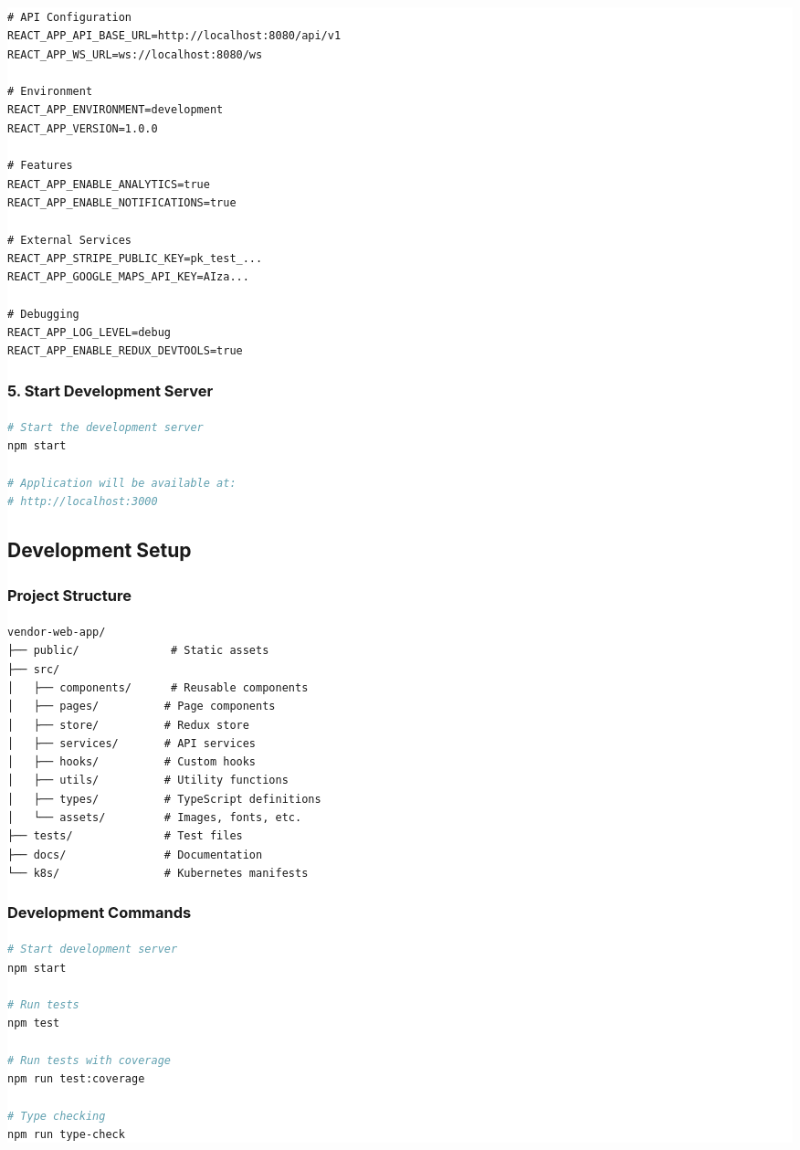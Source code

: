 ```env
# API Configuration
REACT_APP_API_BASE_URL=http://localhost:8080/api/v1
REACT_APP_WS_URL=ws://localhost:8080/ws

# Environment
REACT_APP_ENVIRONMENT=development
REACT_APP_VERSION=1.0.0

# Features
REACT_APP_ENABLE_ANALYTICS=true
REACT_APP_ENABLE_NOTIFICATIONS=true

# External Services
REACT_APP_STRIPE_PUBLIC_KEY=pk_test_...
REACT_APP_GOOGLE_MAPS_API_KEY=AIza...

# Debugging
REACT_APP_LOG_LEVEL=debug
REACT_APP_ENABLE_REDUX_DEVTOOLS=true
```

### 5. Start Development Server
```bash
# Start the development server
npm start

# Application will be available at:
# http://localhost:3000
```

## Development Setup

### Project Structure
```
vendor-web-app/
├── public/              # Static assets
├── src/
│   ├── components/      # Reusable components
│   ├── pages/          # Page components
│   ├── store/          # Redux store
│   ├── services/       # API services
│   ├── hooks/          # Custom hooks
│   ├── utils/          # Utility functions
│   ├── types/          # TypeScript definitions
│   └── assets/         # Images, fonts, etc.
├── tests/              # Test files
├── docs/               # Documentation
└── k8s/                # Kubernetes manifests
```

### Development Commands
```bash
# Start development server
npm start

# Run tests
npm test

# Run tests with coverage
npm run test:coverage

# Type checking
npm run type-check
```